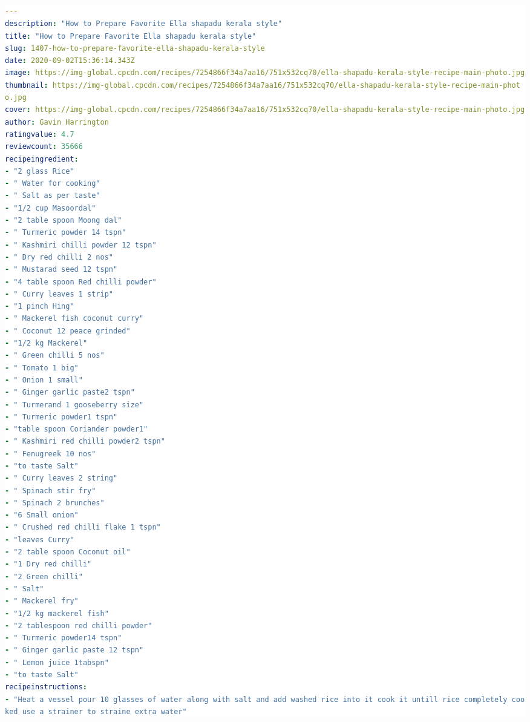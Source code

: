```yaml
---
description: "How to Prepare Favorite Ella shapadu kerala style"
title: "How to Prepare Favorite Ella shapadu kerala style"
slug: 1407-how-to-prepare-favorite-ella-shapadu-kerala-style
date: 2020-09-02T15:36:14.343Z
image: https://img-global.cpcdn.com/recipes/7254866f34a7aa16/751x532cq70/ella-shapadu-kerala-style-recipe-main-photo.jpg
thumbnail: https://img-global.cpcdn.com/recipes/7254866f34a7aa16/751x532cq70/ella-shapadu-kerala-style-recipe-main-photo.jpg
cover: https://img-global.cpcdn.com/recipes/7254866f34a7aa16/751x532cq70/ella-shapadu-kerala-style-recipe-main-photo.jpg
author: Gavin Harrington
ratingvalue: 4.7
reviewcount: 35666
recipeingredient:
- "2 glass Rice"
- " Water for cooking"
- " Salt as per taste"
- "1/2 cup Masoordal"
- "2 table spoon Moong dal"
- " Turmeric powder 14 tspn"
- " Kashmiri chilli powder 12 tspn"
- " Dry red chilli 2 nos"
- " Mustarad seed 12 tspn"
- "4 table spoon Red chilli powder"
- " Curry leaves 1 strip"
- "1 pinch Hing"
- " Mackerel fish coconut curry"
- " Coconut 12 peace grinded"
- "1/2 kg Mackerel"
- " Green chilli 5 nos"
- " Tomato 1 big"
- " Onion 1 small"
- " Ginger garlic paste2 tspn"
- " Turmerand 1 gooseberry size"
- " Turmeric powder1 tspn"
- "table spoon Coriander powder1"
- " Kashmiri red chilli powder2 tspn"
- " Fenugreek 10 nos"
- "to taste Salt"
- " Curry leaves 2 string"
- " Spinach stir fry"
- " Spinach 2 brunches"
- "6 Small onion"
- " Crushed red chilli flake 1 tspn"
- "leaves Curry"
- "2 table spoon Coconut oil"
- "1 Dry red chilli"
- "2 Green chilli"
- " Salt"
- " Mackerel fry"
- "1/2 kg mackerel fish"
- "2 tablespoon red chilli powder"
- " Turmeric powder14 tspn"
- " Ginger garlic paste 12 tspn"
- " Lemon juice 1tabspn"
- "to taste Salt"
recipeinstructions:
- "Heat a vessel pour 10 glasses of water along with salt and add washed rice into it cook it untill rice completely cooked use a strainer to straine extra water"
```